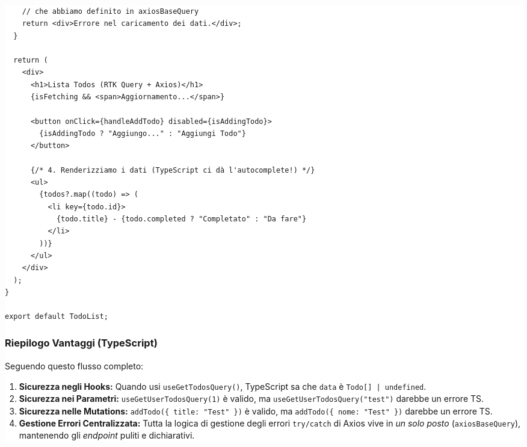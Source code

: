 ```tsx
    // che abbiamo definito in axiosBaseQuery
    return <div>Errore nel caricamento dei dati.</div>;
  }

  return (
    <div>
      <h1>Lista Todos (RTK Query + Axios)</h1>
      {isFetching && <span>Aggiornamento...</span>}
      
      <button onClick={handleAddTodo} disabled={isAddingTodo}>
        {isAddingTodo ? "Aggiungo..." : "Aggiungi Todo"}
      </button>

      {/* 4. Renderizziamo i dati (TypeScript ci dà l'autocomplete!) */}
      <ul>
        {todos?.map((todo) => (
          <li key={todo.id}>
            {todo.title} - {todo.completed ? "Completato" : "Da fare"}
          </li>
        ))}
      </ul>
    </div>
  );
}

export default TodoList;
```

### Riepilogo Vantaggi (TypeScript)

Seguendo questo flusso completo:

1.  **Sicurezza negli Hooks:** Quando usi `useGetTodosQuery()`, TypeScript sa che `data` è `Todo[] | undefined`.
2.  **Sicurezza nei Parametri:** `useGetUserTodosQuery(1)` è valido, ma `useGetUserTodosQuery("test")` darebbe un errore TS.
3.  **Sicurezza nelle Mutations:** `addTodo({ title: "Test" })` è valido, ma `addTodo({ nome: "Test" })` darebbe un errore TS.
4.  **Gestione Errori Centralizzata:** Tutta la logica di gestione degli errori `try/catch` di Axios vive in *un solo posto* (`axiosBaseQuery`), mantenendo gli *endpoint* puliti e dichiarativi.



















